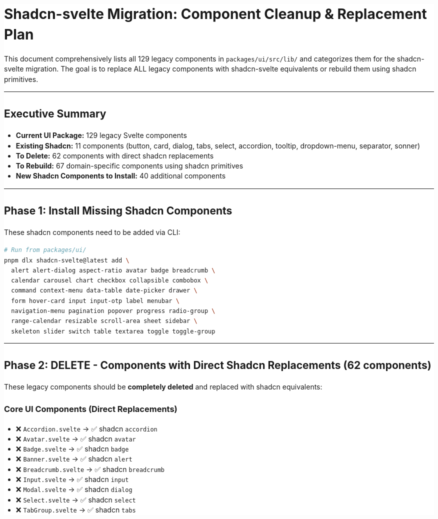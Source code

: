 # Shadcn-svelte Migration: Component Cleanup & Replacement Plan

This document comprehensively lists all 129 legacy components in `packages/ui/src/lib/` and categorizes them for the shadcn-svelte migration. The goal is to replace ALL legacy components with shadcn-svelte equivalents or rebuild them using shadcn primitives.

---

## Executive Summary

- **Current UI Package:** 129 legacy Svelte components
- **Existing Shadcn:** 11 components (button, card, dialog, tabs, select, accordion, tooltip, dropdown-menu, separator, sonner)
- **To Delete:** 62 components with direct shadcn replacements
- **To Rebuild:** 67 domain-specific components using shadcn primitives
- **New Shadcn Components to Install:** 40 additional components

---

## Phase 1: Install Missing Shadcn Components

These shadcn components need to be added via CLI:

```bash
# Run from packages/ui/
pnpm dlx shadcn-svelte@latest add \
  alert alert-dialog aspect-ratio avatar badge breadcrumb \
  calendar carousel chart checkbox collapsible combobox \
  command context-menu data-table date-picker drawer \
  form hover-card input input-otp label menubar \
  navigation-menu pagination popover progress radio-group \
  range-calendar resizable scroll-area sheet sidebar \
  skeleton slider switch table textarea toggle toggle-group
```

---

## Phase 2: DELETE - Components with Direct Shadcn Replacements (62 components)

These legacy components should be **completely deleted** and replaced with shadcn equivalents:

### Core UI Components (Direct Replacements)
- ❌ `Accordion.svelte` → ✅ shadcn `accordion`
- ❌ `Avatar.svelte` → ✅ shadcn `avatar`
- ❌ `Badge.svelte` → ✅ shadcn `badge`
- ❌ `Banner.svelte` → ✅ shadcn `alert`
- ❌ `Breadcrumb.svelte` → ✅ shadcn `breadcrumb`
- ❌ `Input.svelte` → ✅ shadcn `input`
- ❌ `Modal.svelte` → ✅ shadcn `dialog`
- ❌ `Select.svelte` → ✅ shadcn `select`
- ❌ `TabGroup.svelte` → ✅ shadcn `tabs`
